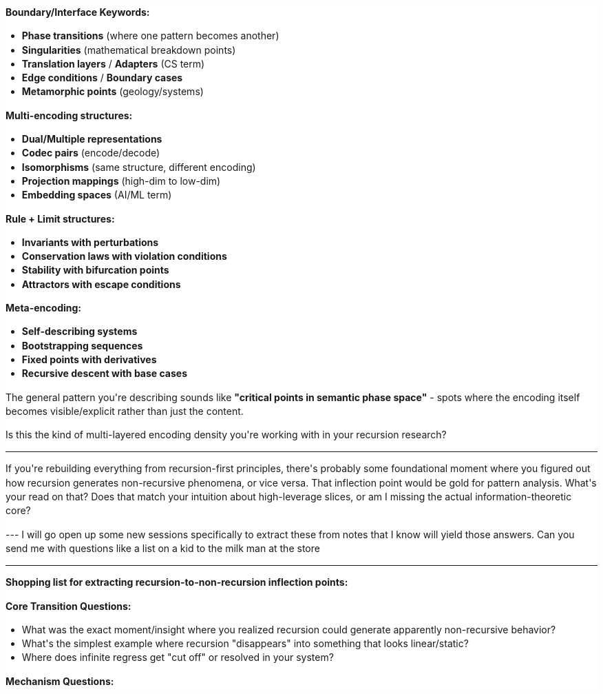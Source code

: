 **Boundary/Interface Keywords:**

- **Phase transitions** (where one pattern becomes another)
- **Singularities** (mathematical breakdown points)
- **Translation layers** / **Adapters** (CS term)
- **Edge conditions** / **Boundary cases**
- **Metamorphic points** (geology/systems)

**Multi-encoding structures:**

- **Dual/Multiple representations**
- **Codec pairs** (encode/decode)
- **Isomorphisms** (same structure, different encoding)
- **Projection mappings** (high-dim to low-dim)
- **Embedding spaces** (AI/ML term)

**Rule + Limit structures:**

- **Invariants with perturbations**
- **Conservation laws with violation conditions**
- **Stability with bifurcation points**
- **Attractors with escape conditions**

**Meta-encoding:**

- **Self-describing systems**
- **Bootstrapping sequences**
- **Fixed points with derivatives**
- **Recursive descent with base cases**

The general pattern you're describing sounds like **"critical points in semantic phase space"** - spots where the encoding itself becomes visible/explicit rather than just the content.

Is this the kind of multi-layered encoding density you're working with in your recursion research?

---

If you're rebuilding everything from recursion-first principles, there's probably some foundational moment where you figured out how recursion generates non-recursive phenomena, or vice versa. That inflection point would be gold for pattern analysis. What's your read on that? Does that match your intuition about high-leverage slices, or am I missing the actual information-theoretic core?

\--- I will go open up some new sessions specifically to extract these from notes that I know will yield those answers. Can you send me with questions like a list on a kid to the milk man at the store

---

**Shopping list for extracting recursion-to-non-recursion inflection points:**

**Core Transition Questions:**

- What was the exact moment/insight where you realized recursion could generate apparently non-recursive behavior?
- What's the simplest example where recursion "disappears" into something that looks linear/static?
- Where does infinite regress get "cut off" or resolved in your system?

**Mechanism Questions:**
